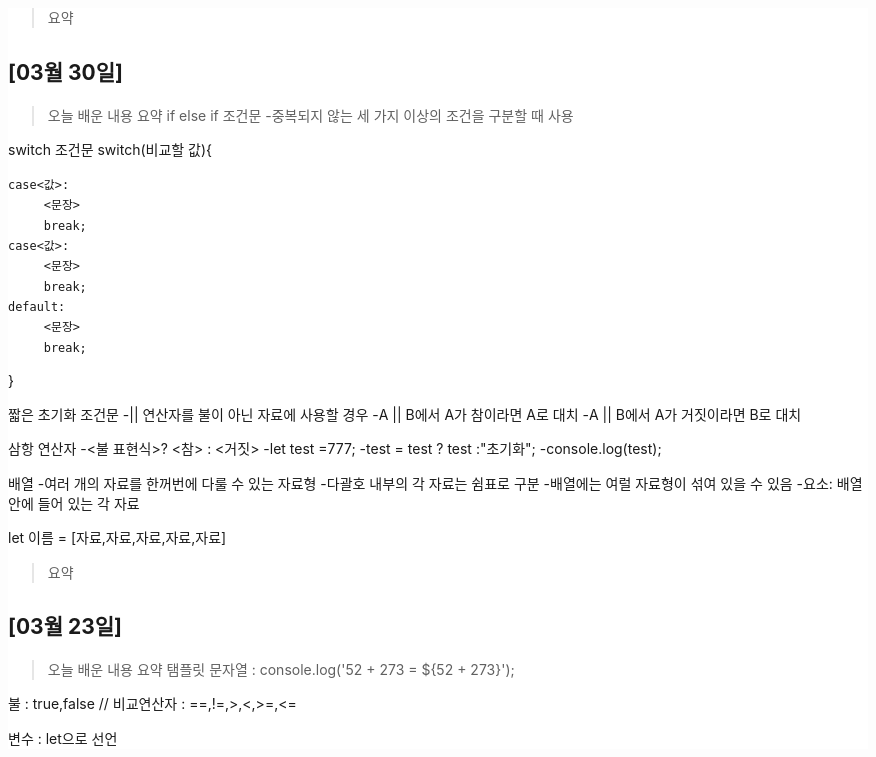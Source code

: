 




>요약
## [03월 30일]
> 오늘 배운 내용 요약
if else if 조건문
	-중복되지 않는 세 가지 이상의 조건을 구분할 때 사용

	
switch 조건문
	switch(비교할 값){
	
	case<값>:
	     <문장>
	     break;
 	case<값>:
	     <문장>
	     break;
	default:
	     <문장>
	     break;
}

짧은 초기화 조건문
-|| 연산자를 불이 아닌 자료에 사용할 경우
 -A || B에서 A가 참이라면 A로 대치
 -A || B에서 A가 거짓이라면 B로 대치

삼항 연산자
-<불 표현식>? <참> : <거짓>
-let test =777;
-test = test ? test :"초기화";
-console.log(test);

배열
-여러 개의 자료를 한꺼번에 다룰 수 있는 자료형
-다괄호 내부의 각 자료는 쉼표로 구분
-배열에는 여럴 자료형이 섞여 있을 수 있음
-요소: 배열 안에 들어 있는 각 자료

let 이름 = [자료,자료,자료,자료,자료]



>요약


## [03월 23일]
> 오늘 배운 내용 요약
탬플릿 문자열 : console.log('52 + 273 = ${52 + 273}');

불 : true,false // 비교연산자 : ==,!=,>,<,>=,<=

변수 : let으로 선언

